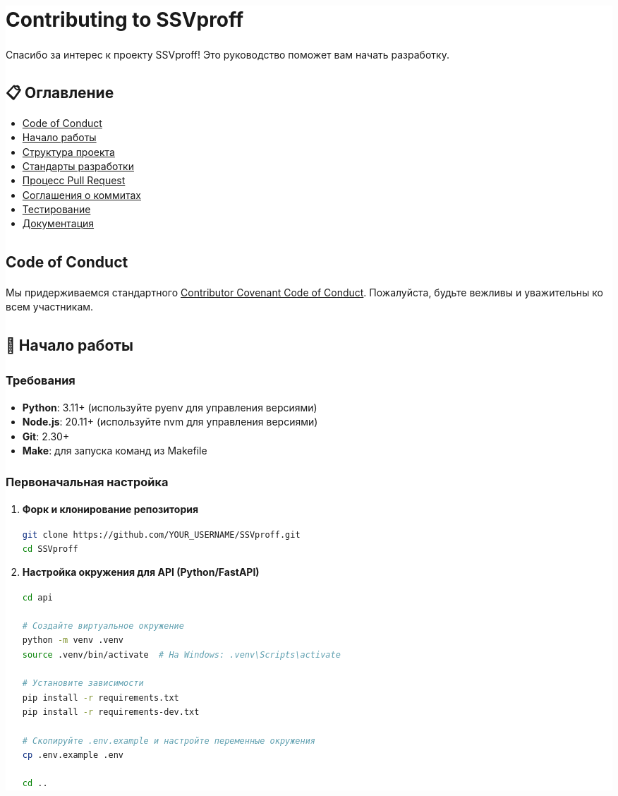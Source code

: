 
# Contributing to SSVproff

Спасибо за интерес к проекту SSVproff! Это руководство поможет вам начать разработку.

## 📋 Оглавление

- [Code of Conduct](#code-of-conduct)
- [Начало работы](#начало-работы)
- [Структура проекта](#структура-проекта)
- [Стандарты разработки](#стандарты-разработки)
- [Процесс Pull Request](#процесс-pull-request)
- [Соглашения о коммитах](#соглашения-о-коммитах)
- [Тестирование](#тестирование)
- [Документация](#документация)

## Code of Conduct

Мы придерживаемся стандартного [Contributor Covenant Code of Conduct](https://www.contributor-covenant.org/version/2/1/code_of_conduct/). Пожалуйста, будьте вежливы и уважительны ко всем участникам.

## 🚀 Начало работы

### Требования

- **Python**: 3.11+ (используйте pyenv для управления версиями)
- **Node.js**: 20.11+ (используйте nvm для управления версиями)
- **Git**: 2.30+
- **Make**: для запуска команд из Makefile

### Первоначальная настройка

1. **Форк и клонирование репозитория**
   ```bash
   git clone https://github.com/YOUR_USERNAME/SSVproff.git
   cd SSVproff
   ```

2. **Настройка окружения для API (Python/FastAPI)**
   ```bash
   cd api
   
   # Создайте виртуальное окружение
   python -m venv .venv
   source .venv/bin/activate  # На Windows: .venv\Scripts\activate
   
   # Установите зависимости
   pip install -r requirements.txt
   pip install -r requirements-dev.txt
   
   # Скопируйте .env.example и настройте переменные окружения
   cp .env.example .env
   
   cd ..
   ```
